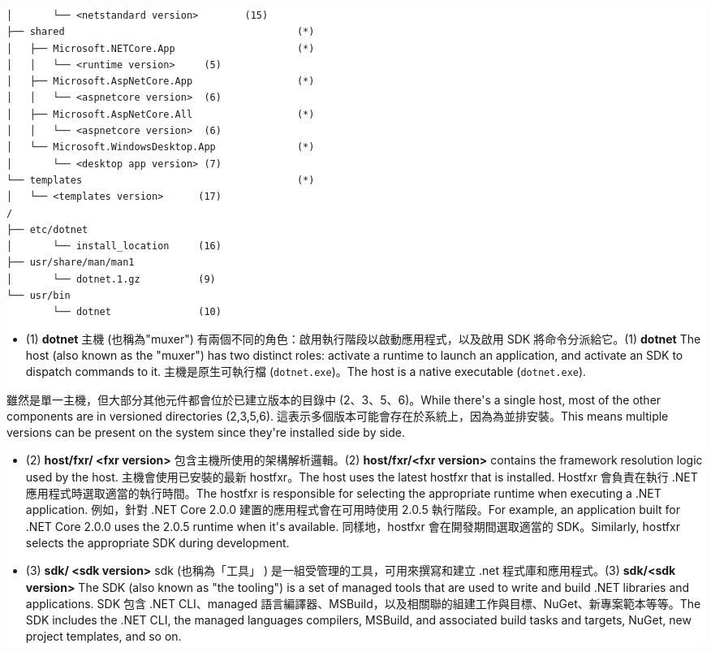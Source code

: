 ```
│       └── <netstandard version>        (15)
├── shared                                        (*)
│   ├── Microsoft.NETCore.App                     (*)
│   │   └── <runtime version>     (5)
│   ├── Microsoft.AspNetCore.App                  (*)
│   │   └── <aspnetcore version>  (6)
│   ├── Microsoft.AspNetCore.All                  (*)
│   │   └── <aspnetcore version>  (6)
│   └── Microsoft.WindowsDesktop.App              (*)
│       └── <desktop app version> (7)
└── templates                                     (*)
│   └── <templates version>      (17)
/
├── etc/dotnet
│       └── install_location     (16)
├── usr/share/man/man1
│       └── dotnet.1.gz          (9)
└── usr/bin
        └── dotnet               (10)
```

- <span data-ttu-id="03ee0-111">(1) **dotnet** 主機 (也稱為"muxer") 有兩個不同的角色：啟用執行階段以啟動應用程式，以及啟用 SDK 將命令分派給它。</span><span class="sxs-lookup"><span data-stu-id="03ee0-111">(1) **dotnet** The host (also known as the "muxer") has two distinct roles: activate a runtime to launch an application, and activate an SDK to dispatch commands to it.</span></span> <span data-ttu-id="03ee0-112">主機是原生可執行檔 (`dotnet.exe`)。</span><span class="sxs-lookup"><span data-stu-id="03ee0-112">The host is a native executable (`dotnet.exe`).</span></span>

<span data-ttu-id="03ee0-113">雖然是單一主機，但大部分其他元件都會位於已建立版本的目錄中 (2、3、5、6)。</span><span class="sxs-lookup"><span data-stu-id="03ee0-113">While there's a single host, most of the other components are in versioned directories (2,3,5,6).</span></span> <span data-ttu-id="03ee0-114">這表示多個版本可能會存在於系統上，因為為並排安裝。</span><span class="sxs-lookup"><span data-stu-id="03ee0-114">This means multiple versions can be present on the system since they're installed side by side.</span></span>

- <span data-ttu-id="03ee0-115"> (2) **host/fxr/ \<fxr version>** 包含主機所使用的架構解析邏輯。</span><span class="sxs-lookup"><span data-stu-id="03ee0-115">(2) **host/fxr/\<fxr version>** contains the framework resolution logic used by the host.</span></span> <span data-ttu-id="03ee0-116">主機會使用已安裝的最新 hostfxr。</span><span class="sxs-lookup"><span data-stu-id="03ee0-116">The host uses the latest hostfxr that is installed.</span></span> <span data-ttu-id="03ee0-117">Hostfxr 會負責在執行 .NET 應用程式時選取適當的執行時間。</span><span class="sxs-lookup"><span data-stu-id="03ee0-117">The hostfxr is responsible for selecting the appropriate runtime when executing a .NET application.</span></span> <span data-ttu-id="03ee0-118">例如，針對 .NET Core 2.0.0 建置的應用程式會在可用時使用 2.0.5 執行階段。</span><span class="sxs-lookup"><span data-stu-id="03ee0-118">For example, an application built for .NET Core 2.0.0 uses the 2.0.5 runtime when it's available.</span></span> <span data-ttu-id="03ee0-119">同樣地，hostfxr 會在開發期間選取適當的 SDK。</span><span class="sxs-lookup"><span data-stu-id="03ee0-119">Similarly, hostfxr selects the appropriate SDK during development.</span></span>

- <span data-ttu-id="03ee0-120"> (3) **sdk/ \<sdk version>** sdk (也稱為「工具」 ) 是一組受管理的工具，可用來撰寫和建立 .net 程式庫和應用程式。</span><span class="sxs-lookup"><span data-stu-id="03ee0-120">(3) **sdk/\<sdk version>** The SDK (also known as "the tooling") is a set of managed tools that are used to write and build .NET libraries and applications.</span></span> <span data-ttu-id="03ee0-121">SDK 包含 .NET CLI、managed 語言編譯器、MSBuild，以及相關聯的組建工作與目標、NuGet、新專案範本等等。</span><span class="sxs-lookup"><span data-stu-id="03ee0-121">The SDK includes the .NET CLI, the managed languages compilers, MSBuild, and associated build tasks and targets, NuGet, new project templates, and so on.</span></span>
